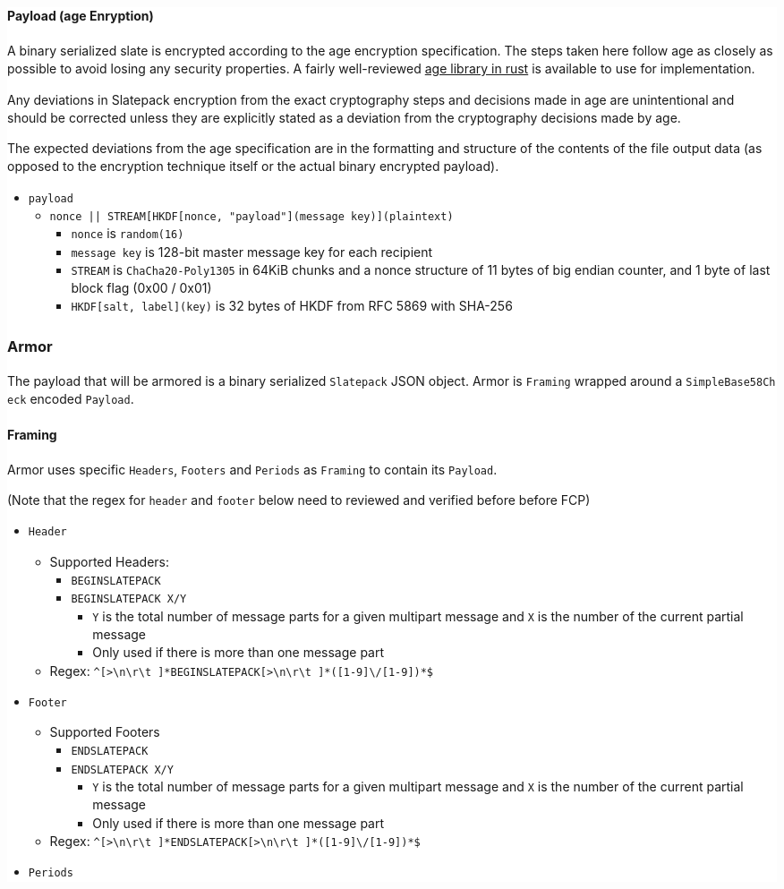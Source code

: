 #### Payload (age Enryption)

A binary serialized slate is encrypted according to the age encryption specification. The steps taken here follow age as closely as possible to avoid losing any security properties. A fairly well-reviewed [age library in rust](https://github.com/str4d/rage/tree/master/age) is available to use for implementation.

Any deviations in Slatepack encryption from the exact cryptography steps and decisions made in age are unintentional and should be corrected unless they are explicitly stated as a deviation from the cryptography decisions made by age.

The expected deviations from the age specification are in the formatting and structure of the contents of the file output data (as opposed to the encryption technique itself or the actual binary encrypted payload).

- `payload`
  - `nonce || STREAM[HKDF[nonce, "payload"](message key)](plaintext)`
    - `nonce` is `random(16)`
    - `message key` is 128-bit master message key for each recipient
    - `STREAM` is `ChaCha20-Poly1305` in 64KiB chunks and a nonce structure of 11 bytes of big endian counter, and 1 byte of last block flag (0x00 / 0x01)
    - `HKDF[salt, label](key)` is 32 bytes of HKDF from RFC 5869 with SHA-256

### Armor

The payload that will be armored is a binary serialized `Slatepack` JSON object. Armor is `Framing` wrapped around a `SimpleBase58Check` encoded `Payload`.

#### Framing

Armor uses specific `Headers`, `Footers` and `Periods` as `Framing` to contain its `Payload`.

(Note that the regex for `header` and `footer` below need to reviewed and verified before before FCP)

- `Header`
  - Supported Headers:
    - `BEGINSLATEPACK`
    - `BEGINSLATEPACK X/Y`
      - `Y` is the total number of message parts for a given multipart message and `X` is the number of the current partial message
      - Only used if there is more than one message part
  - Regex: `^[>\n\r\t ]*BEGINSLATEPACK[>\n\r\t ]*([1-9]\/[1-9])*$`


- `Footer`
  - Supported Footers
    - `ENDSLATEPACK`
    - `ENDSLATEPACK X/Y`
      - `Y` is the total number of message parts for a given multipart message and `X` is the number of the current partial message
      - Only used if there is more than one message part
  - Regex: `^[>\n\r\t ]*ENDSLATEPACK[>\n\r\t ]*([1-9]\/[1-9])*$`

- `Periods`


[summary]: #summary
[motivation]: #motivation
[community-level-explanation]: #community-level-explanation
[reference-level-explanation]: #reference-level-explanation
[drawbacks]: #drawbacks
[rationale-and-alternatives]: #rationale-and-alternatives
[prior-art]: #prior-art
[unresolved-questions]: #unresolved-questions
[future-possibilities]: #future-possibilities
[references]: #references